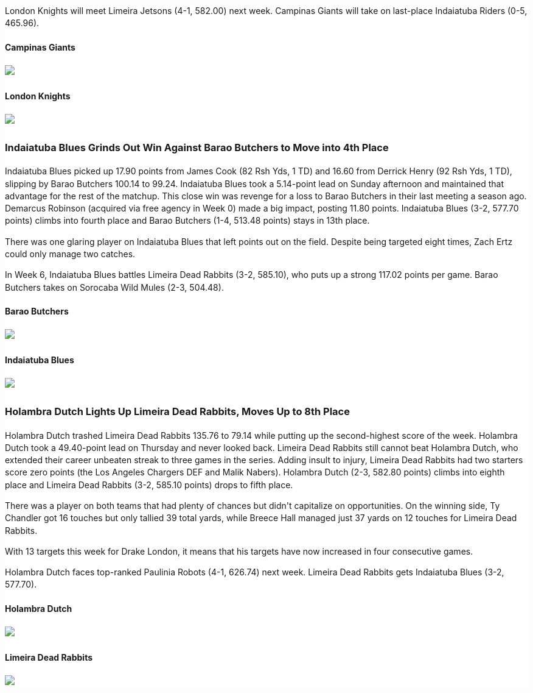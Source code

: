 London Knights will meet Limeira Jetsons (4-1, 582.00) next week. Campinas Giants will take on last-place Indaiatuba Riders (0-5, 465.96).

#### Campinas Giants
<img src="{{< blogdown/postref >}}index_files/figure-html/listRecap-9.png" width="672" />

#### London Knights
<img src="{{< blogdown/postref >}}index_files/figure-html/listRecap-10.png" width="672" />

### Indaiatuba Blues Grinds Out Win Against Barao Butchers to Move into 4th Place 

Indaiatuba Blues picked up 17.90 points from James Cook (82 Rsh Yds, 1 TD) and 16.60 from Derrick Henry (92 Rsh Yds, 1 TD), slipping by Barao Butchers 100.14 to 99.24. Indaiatuba Blues took a 5.14-point lead on Sunday afternoon and maintained that advantage for the rest of the matchup. This close win was revenge for a loss to Barao Butchers in their last meeting a season ago. Demarcus Robinson (acquired via free agency in Week 0) made a big impact, posting 11.80 points. Indaiatuba Blues (3-2, 577.70 points) climbs into fourth place and Barao Butchers (1-4, 513.48 points) stays in 13th place.

 There was one glaring player on Indaiatuba Blues that left points out on the field. Despite being targeted eight times, Zach Ertz could only manage two catches.

 In Week 6, Indaiatuba Blues battles Limeira Dead Rabbits (3-2, 585.10), who puts up a strong 117.02 points per game. Barao Butchers takes on Sorocaba Wild Mules (2-3, 504.48).

#### Barao Butchers
<img src="{{< blogdown/postref >}}index_files/figure-html/listRecap-11.png" width="672" />

#### Indaiatuba Blues
<img src="{{< blogdown/postref >}}index_files/figure-html/listRecap-12.png" width="672" />

### Holambra Dutch Lights Up Limeira Dead Rabbits, Moves Up to 8th Place 

Holambra Dutch trashed Limeira Dead Rabbits 135.76 to 79.14 while putting up the second-highest score of the week. Holambra Dutch took a 49.40-point lead on Thursday and never looked back. Limeira Dead Rabbits still cannot beat Holambra Dutch, who extended their career unbeaten streak to three games in the series. Adding insult to injury, Limeira Dead Rabbits had two starters score zero points (the Los Angeles Chargers DEF and Malik Nabers). Holambra Dutch (2-3, 582.80 points) climbs into eighth place and Limeira Dead Rabbits (3-2, 585.10 points) drops to fifth place.

 There was a player on both teams that had plenty of chances but didn't capitalize on opportunities. On the winning side, Ty Chandler got 16 touches but only tallied 39 total yards, while Breece Hall managed just 37 yards on 12 touches for Limeira Dead Rabbits.

 With 13 targets this week for Drake London, it means that his targets have now increased in four consecutive games.

 Holambra Dutch faces top-ranked Paulinia Robots (4-1, 626.74) next week. Limeira Dead Rabbits gets Indaiatuba Blues (3-2, 577.70).

#### Holambra Dutch
<img src="{{< blogdown/postref >}}index_files/figure-html/listRecap-13.png" width="672" />

#### Limeira Dead Rabbits
<img src="{{< blogdown/postref >}}index_files/figure-html/listRecap-14.png" width="672" />

